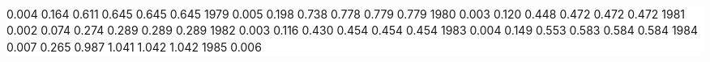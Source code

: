    <td style="text-align:right;"> 0.004 </td>
   <td style="text-align:right;"> 0.164 </td>
   <td style="text-align:right;"> 0.611 </td>
   <td style="text-align:right;"> 0.645 </td>
   <td style="text-align:right;"> 0.645 </td>
   <td style="text-align:right;"> 0.645 </td>
  </tr>
  <tr>
   <td style="text-align:left;"> 1979 </td>
   <td style="text-align:right;"> 0.005 </td>
   <td style="text-align:right;"> 0.198 </td>
   <td style="text-align:right;"> 0.738 </td>
   <td style="text-align:right;"> 0.778 </td>
   <td style="text-align:right;"> 0.779 </td>
   <td style="text-align:right;"> 0.779 </td>
  </tr>
  <tr>
   <td style="text-align:left;"> 1980 </td>
   <td style="text-align:right;"> 0.003 </td>
   <td style="text-align:right;"> 0.120 </td>
   <td style="text-align:right;"> 0.448 </td>
   <td style="text-align:right;"> 0.472 </td>
   <td style="text-align:right;"> 0.472 </td>
   <td style="text-align:right;"> 0.472 </td>
  </tr>
  <tr>
   <td style="text-align:left;"> 1981 </td>
   <td style="text-align:right;"> 0.002 </td>
   <td style="text-align:right;"> 0.074 </td>
   <td style="text-align:right;"> 0.274 </td>
   <td style="text-align:right;"> 0.289 </td>
   <td style="text-align:right;"> 0.289 </td>
   <td style="text-align:right;"> 0.289 </td>
  </tr>
  <tr>
   <td style="text-align:left;"> 1982 </td>
   <td style="text-align:right;"> 0.003 </td>
   <td style="text-align:right;"> 0.116 </td>
   <td style="text-align:right;"> 0.430 </td>
   <td style="text-align:right;"> 0.454 </td>
   <td style="text-align:right;"> 0.454 </td>
   <td style="text-align:right;"> 0.454 </td>
  </tr>
  <tr>
   <td style="text-align:left;"> 1983 </td>
   <td style="text-align:right;"> 0.004 </td>
   <td style="text-align:right;"> 0.149 </td>
   <td style="text-align:right;"> 0.553 </td>
   <td style="text-align:right;"> 0.583 </td>
   <td style="text-align:right;"> 0.584 </td>
   <td style="text-align:right;"> 0.584 </td>
  </tr>
  <tr>
   <td style="text-align:left;"> 1984 </td>
   <td style="text-align:right;"> 0.007 </td>
   <td style="text-align:right;"> 0.265 </td>
   <td style="text-align:right;"> 0.987 </td>
   <td style="text-align:right;"> 1.041 </td>
   <td style="text-align:right;"> 1.042 </td>
   <td style="text-align:right;"> 1.042 </td>
  </tr>
  <tr>
   <td style="text-align:left;"> 1985 </td>
   <td style="text-align:right;"> 0.006 </td>